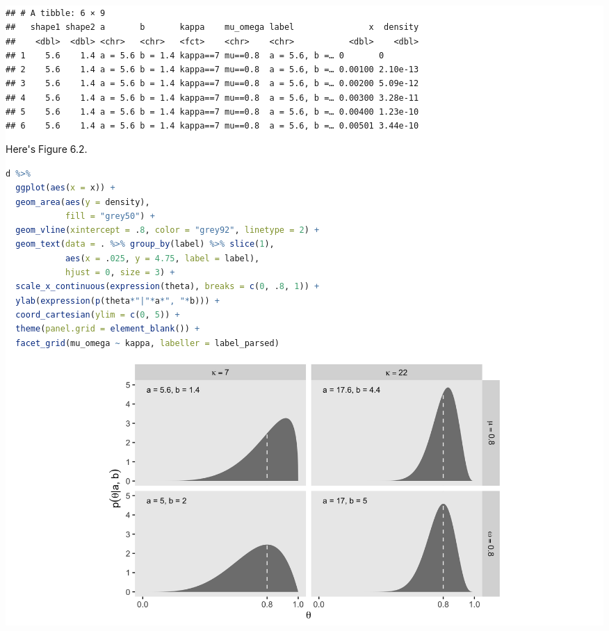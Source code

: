 ```
## # A tibble: 6 × 9
##   shape1 shape2 a       b       kappa    mu_omega label               x  density
##    <dbl>  <dbl> <chr>   <chr>   <fct>    <chr>    <chr>           <dbl>    <dbl>
## 1    5.6    1.4 a = 5.6 b = 1.4 kappa==7 mu==0.8  a = 5.6, b =… 0       0       
## 2    5.6    1.4 a = 5.6 b = 1.4 kappa==7 mu==0.8  a = 5.6, b =… 0.00100 2.10e-13
## 3    5.6    1.4 a = 5.6 b = 1.4 kappa==7 mu==0.8  a = 5.6, b =… 0.00200 5.09e-12
## 4    5.6    1.4 a = 5.6 b = 1.4 kappa==7 mu==0.8  a = 5.6, b =… 0.00300 3.28e-11
## 5    5.6    1.4 a = 5.6 b = 1.4 kappa==7 mu==0.8  a = 5.6, b =… 0.00400 1.23e-10
## 6    5.6    1.4 a = 5.6 b = 1.4 kappa==7 mu==0.8  a = 5.6, b =… 0.00501 3.44e-10
```

Here's Figure 6.2.


```r
d %>%
  ggplot(aes(x = x)) +
  geom_area(aes(y = density),
            fill = "grey50") +
  geom_vline(xintercept = .8, color = "grey92", linetype = 2) +
  geom_text(data = . %>% group_by(label) %>% slice(1),
            aes(x = .025, y = 4.75, label = label),
            hjust = 0, size = 3) +
  scale_x_continuous(expression(theta), breaks = c(0, .8, 1)) +
  ylab(expression(p(theta*"|"*a*", "*b))) +
  coord_cartesian(ylim = c(0, 5)) +
  theme(panel.grid = element_blank()) +
  facet_grid(mu_omega ~ kappa, labeller = label_parsed)
```

<img src="06_files/figure-html/unnamed-chunk-10-1.png" width="576" style="display: block; margin: auto;" />
